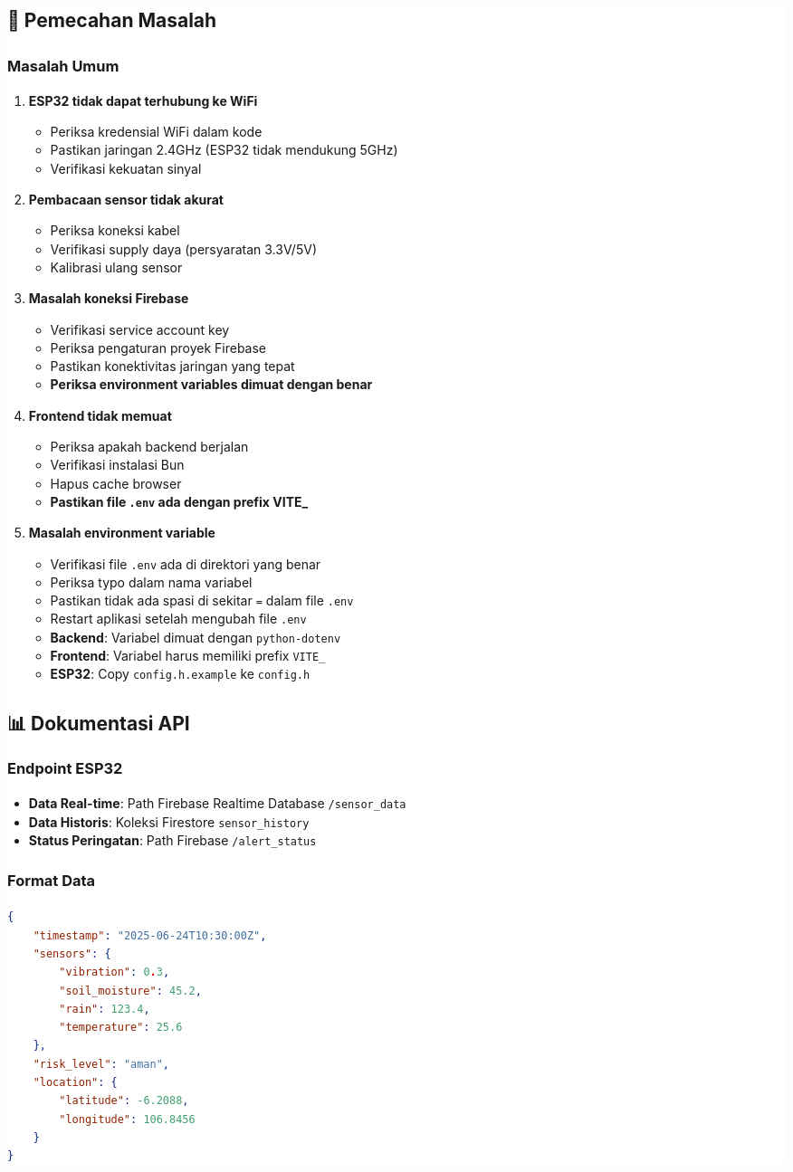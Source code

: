 ## 🐛 Pemecahan Masalah

### Masalah Umum

1. **ESP32 tidak dapat terhubung ke WiFi**

    - Periksa kredensial WiFi dalam kode
    - Pastikan jaringan 2.4GHz (ESP32 tidak mendukung 5GHz)
    - Verifikasi kekuatan sinyal

2. **Pembacaan sensor tidak akurat**

    - Periksa koneksi kabel
    - Verifikasi supply daya (persyaratan 3.3V/5V)
    - Kalibrasi ulang sensor

3. **Masalah koneksi Firebase**

    - Verifikasi service account key
    - Periksa pengaturan proyek Firebase
    - Pastikan konektivitas jaringan yang tepat
    - **Periksa environment variables dimuat dengan benar**

4. **Frontend tidak memuat**

    - Periksa apakah backend berjalan
    - Verifikasi instalasi Bun
    - Hapus cache browser
    - **Pastikan file `.env` ada dengan prefix VITE\_**

5. **Masalah environment variable**
    - Verifikasi file `.env` ada di direktori yang benar
    - Periksa typo dalam nama variabel
    - Pastikan tidak ada spasi di sekitar `=` dalam file `.env`
    - Restart aplikasi setelah mengubah file `.env`
    - **Backend**: Variabel dimuat dengan `python-dotenv`
    - **Frontend**: Variabel harus memiliki prefix `VITE_`
    - **ESP32**: Copy `config.h.example` ke `config.h`

## 📊 Dokumentasi API

### Endpoint ESP32

-   **Data Real-time**: Path Firebase Realtime Database `/sensor_data`
-   **Data Historis**: Koleksi Firestore `sensor_history`
-   **Status Peringatan**: Path Firebase `/alert_status`

### Format Data

```json
{
    "timestamp": "2025-06-24T10:30:00Z",
    "sensors": {
        "vibration": 0.3,
        "soil_moisture": 45.2,
        "rain": 123.4,
        "temperature": 25.6
    },
    "risk_level": "aman",
    "location": {
        "latitude": -6.2088,
        "longitude": 106.8456
    }
}
```
